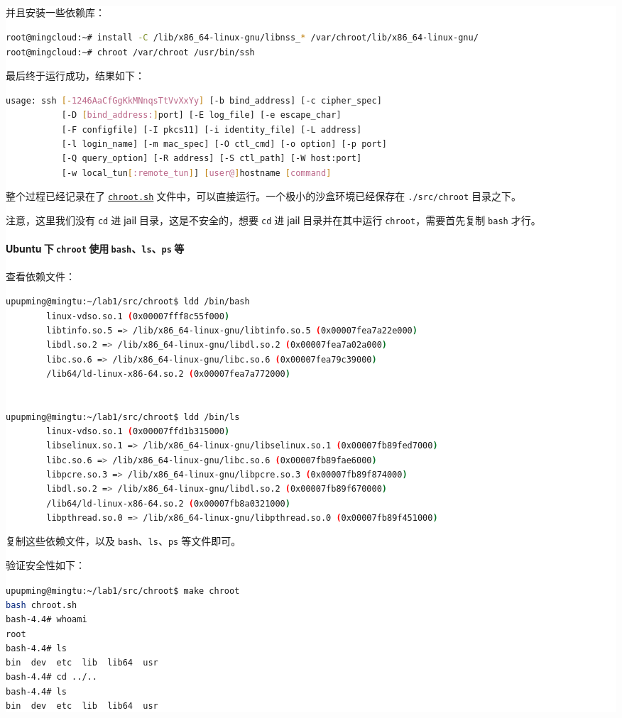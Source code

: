 并且安装一些依赖库：

```bash
root@mingcloud:~# install -C /lib/x86_64-linux-gnu/libnss_* /var/chroot/lib/x86_64-linux-gnu/
root@mingcloud:~# chroot /var/chroot /usr/bin/ssh
```

最后终于运行成功，结果如下：

```bash
usage: ssh [-1246AaCfGgKkMNnqsTtVvXxYy] [-b bind_address] [-c cipher_spec]
           [-D [bind_address:]port] [-E log_file] [-e escape_char]
           [-F configfile] [-I pkcs11] [-i identity_file] [-L address]
           [-l login_name] [-m mac_spec] [-O ctl_cmd] [-o option] [-p port]
           [-Q query_option] [-R address] [-S ctl_path] [-W host:port]
           [-w local_tun[:remote_tun]] [user@]hostname [command]
```

整个过程已经记录在了 [`chroot.sh`](./src/chroot/chroot.sh) 文件中，可以直接运行。一个极小的沙盒环境已经保存在 `./src/chroot` 目录之下。

注意，这里我们没有 `cd` 进 jail 目录，这是不安全的，想要 `cd` 进 jail 目录并在其中运行 `chroot`，需要首先复制 `bash` 才行。

#### Ubuntu 下 `chroot` 使用 `bash`、`ls`、`ps` 等

查看依赖文件：

```bash
upupming@mingtu:~/lab1/src/chroot$ ldd /bin/bash
        linux-vdso.so.1 (0x00007fff8c55f000)
        libtinfo.so.5 => /lib/x86_64-linux-gnu/libtinfo.so.5 (0x00007fea7a22e000)
        libdl.so.2 => /lib/x86_64-linux-gnu/libdl.so.2 (0x00007fea7a02a000)
        libc.so.6 => /lib/x86_64-linux-gnu/libc.so.6 (0x00007fea79c39000)
        /lib64/ld-linux-x86-64.so.2 (0x00007fea7a772000)


upupming@mingtu:~/lab1/src/chroot$ ldd /bin/ls
        linux-vdso.so.1 (0x00007ffd1b315000)
        libselinux.so.1 => /lib/x86_64-linux-gnu/libselinux.so.1 (0x00007fb89fed7000)
        libc.so.6 => /lib/x86_64-linux-gnu/libc.so.6 (0x00007fb89fae6000)
        libpcre.so.3 => /lib/x86_64-linux-gnu/libpcre.so.3 (0x00007fb89f874000)
        libdl.so.2 => /lib/x86_64-linux-gnu/libdl.so.2 (0x00007fb89f670000)
        /lib64/ld-linux-x86-64.so.2 (0x00007fb8a0321000)
        libpthread.so.0 => /lib/x86_64-linux-gnu/libpthread.so.0 (0x00007fb89f451000)
```

复制这些依赖文件，以及 `bash`、`ls`、`ps` 等文件即可。

验证安全性如下：

```bash
upupming@mingtu:~/lab1/src/chroot$ make chroot
bash chroot.sh
bash-4.4# whoami
root
bash-4.4# ls
bin  dev  etc  lib  lib64  usr
bash-4.4# cd ../..
bash-4.4# ls
bin  dev  etc  lib  lib64  usr
```
